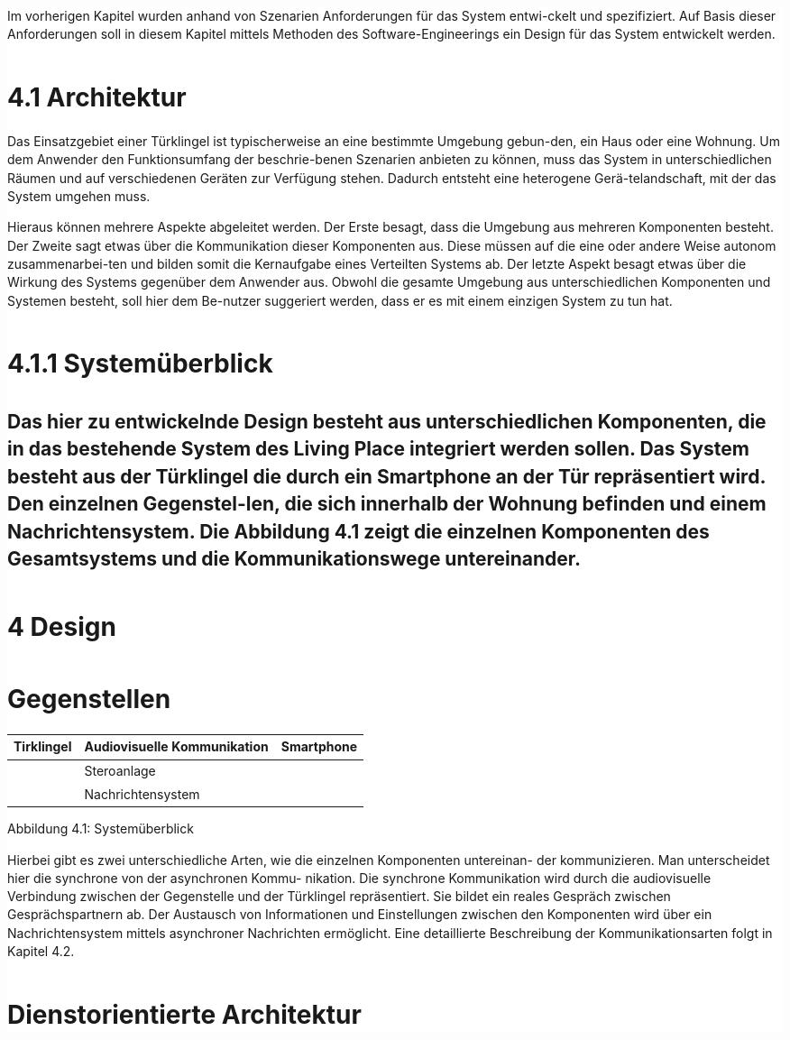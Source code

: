 Im vorherigen Kapitel wurden anhand von Szenarien Anforderungen für das System entwi-ckelt und spezifiziert. Auf Basis dieser Anforderungen soll in diesem Kapitel mittels Methoden des Software-Engineerings ein Design für das System entwickelt werden.

# 4.1 Architektur

Das Einsatzgebiet einer Türklingel ist typischerweise an eine bestimmte Umgebung gebun-den, ein Haus oder eine Wohnung. Um dem Anwender den Funktionsumfang der beschrie-benen Szenarien anbieten zu können, muss das System in unterschiedlichen Räumen und auf verschiedenen Geräten zur Verfügung stehen. Dadurch entsteht eine heterogene Gerä-telandschaft, mit der das System umgehen muss.

Hieraus können mehrere Aspekte abgeleitet werden. Der Erste besagt, dass die Umgebung aus mehreren Komponenten besteht. Der Zweite sagt etwas über die Kommunikation dieser Komponenten aus. Diese müssen auf die eine oder andere Weise autonom zusammenarbei-ten und bilden somit die Kernaufgabe eines Verteilten Systems ab. Der letzte Aspekt besagt etwas über die Wirkung des Systems gegenüber dem Anwender aus. Obwohl die gesamte Umgebung aus unterschiedlichen Komponenten und Systemen besteht, soll hier dem Be-nutzer suggeriert werden, dass er es mit einem einzigen System zu tun hat.

# 4.1.1 Systemüberblick

Das hier zu entwickelnde Design besteht aus unterschiedlichen Komponenten, die in das bestehende System des Living Place integriert werden sollen. Das System besteht aus der Türklingel die durch ein Smartphone an der Tür repräsentiert wird. Den einzelnen Gegenstel-len, die sich innerhalb der Wohnung befinden und einem Nachrichtensystem. Die Abbildung 4.1 zeigt die einzelnen Komponenten des Gesamtsystems und die Kommunikationswege untereinander.
---
# 4 Design

# Gegenstellen

|Tirklingel|Audiovisuelle Kommunikation|Smartphone|
|---|---|---|
| |Steroanlage| |
| |Nachrichtensystem| |

Abbildung 4.1: Systemüberblick

Hierbei gibt es zwei unterschiedliche Arten, wie die einzelnen Komponenten untereinan-
der kommunizieren. Man unterscheidet hier die synchrone von der asynchronen Kommu-
nikation. Die synchrone Kommunikation wird durch die audiovisuelle Verbindung zwischen
der Gegenstelle und der Türklingel repräsentiert. Sie bildet ein reales Gespräch zwischen
Gesprächspartnern ab. Der Austausch von Informationen und Einstellungen zwischen den
Komponenten wird über ein Nachrichtensystem mittels asynchroner Nachrichten ermöglicht.
Eine detaillierte Beschreibung der Kommunikationsarten folgt in Kapitel 4.2.

# Dienstorientierte Architektur
